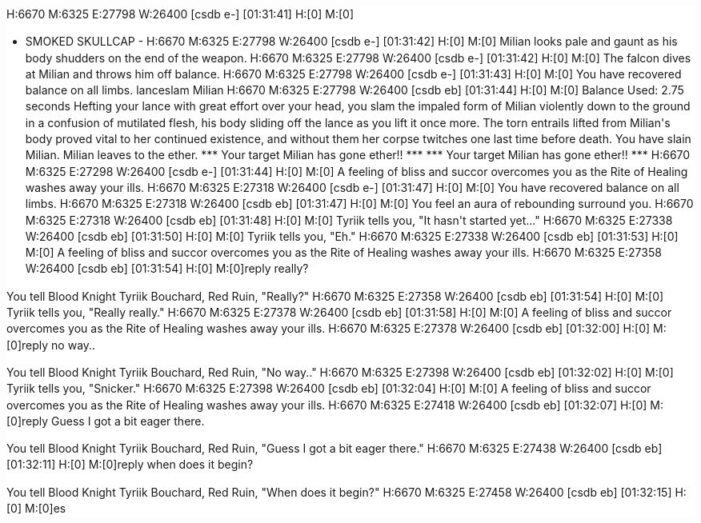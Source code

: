 H:6670 M:6325 E:27798 W:26400 [csdb e-] [01:31:41] H:[0]  M:[0]
- SMOKED SKULLCAP -
H:6670 M:6325 E:27798 W:26400 [csdb e-] [01:31:42] H:[0]  M:[0]
Milian looks pale and gaunt as his body shudders on the end of the weapon.
H:6670 M:6325 E:27798 W:26400 [csdb e-] [01:31:42] H:[0]  M:[0]
The falcon dives at Milian and throws him off balance.
H:6670 M:6325 E:27798 W:26400 [csdb e-] [01:31:43] H:[0]  M:[0]
You have recovered balance on all limbs.
lanceslam Milian
H:6670 M:6325 E:27798 W:26400 [csdb eb] [01:31:44] H:[0]  M:[0]
Balance Used: 2.75 seconds
Hefting your lance with great effort over your head, you slam the impaled form of Milian violently down to the ground in a confusion of mutilated flesh, his body sliding off the lance as you lift it once more.
The torn entrails lifted from Milian's body proved vital to her continued existence, and without them her corpse twitches one last time before death.
You have slain Milian.
Milian leaves to the ether.
*** Your target Milian has gone ether!! ***
*** Your target Milian has gone ether!! ***
H:6670 M:6325 E:27298 W:26400 [csdb e-] [01:31:44] H:[0]  M:[0]
A feeling of bliss and succor overcomes you as the Rite of Healing washes away your ills.
H:6670 M:6325 E:27318 W:26400 [csdb e-] [01:31:47] H:[0]  M:[0]
You have recovered balance on all limbs.
H:6670 M:6325 E:27318 W:26400 [csdb eb] [01:31:47] H:[0]  M:[0]
You feel an aura of rebounding surround you.
H:6670 M:6325 E:27318 W:26400 [csdb eb] [01:31:48] H:[0]  M:[0]
Tyriik tells you, "It hasn't started yet..."
H:6670 M:6325 E:27338 W:26400 [csdb eb] [01:31:50] H:[0]  M:[0]
Tyriik tells you, "Eh."
H:6670 M:6325 E:27338 W:26400 [csdb eb] [01:31:53] H:[0]  M:[0]
A feeling of bliss and succor overcomes you as the Rite of Healing washes away your ills.
H:6670 M:6325 E:27358 W:26400 [csdb eb] [01:31:54] H:[0]  M:[0]reply really?

You tell Blood Knight Tyriik Bouchard, Red Ruin, "Really?"
H:6670 M:6325 E:27358 W:26400 [csdb eb] [01:31:54] H:[0]  M:[0]
Tyriik tells you, "Really really."
H:6670 M:6325 E:27378 W:26400 [csdb eb] [01:31:58] H:[0]  M:[0]
A feeling of bliss and succor overcomes you as the Rite of Healing washes away your ills.
H:6670 M:6325 E:27378 W:26400 [csdb eb] [01:32:00] H:[0]  M:[0]reply no way..

You tell Blood Knight Tyriik Bouchard, Red Ruin, "No way.."
H:6670 M:6325 E:27398 W:26400 [csdb eb] [01:32:02] H:[0]  M:[0]
Tyriik tells you, "Snicker."
H:6670 M:6325 E:27398 W:26400 [csdb eb] [01:32:04] H:[0]  M:[0]
A feeling of bliss and succor overcomes you as the Rite of Healing washes away your ills.
H:6670 M:6325 E:27418 W:26400 [csdb eb] [01:32:07] H:[0]  M:[0]reply Guess I got a bit eager there.

You tell Blood Knight Tyriik Bouchard, Red Ruin, "Guess I got a bit eager there."
H:6670 M:6325 E:27438 W:26400 [csdb eb] [01:32:11] H:[0]  M:[0]reply when does it begin?

You tell Blood Knight Tyriik Bouchard, Red Ruin, "When does it begin?"
H:6670 M:6325 E:27458 W:26400 [csdb eb] [01:32:15] H:[0]  M:[0]es
